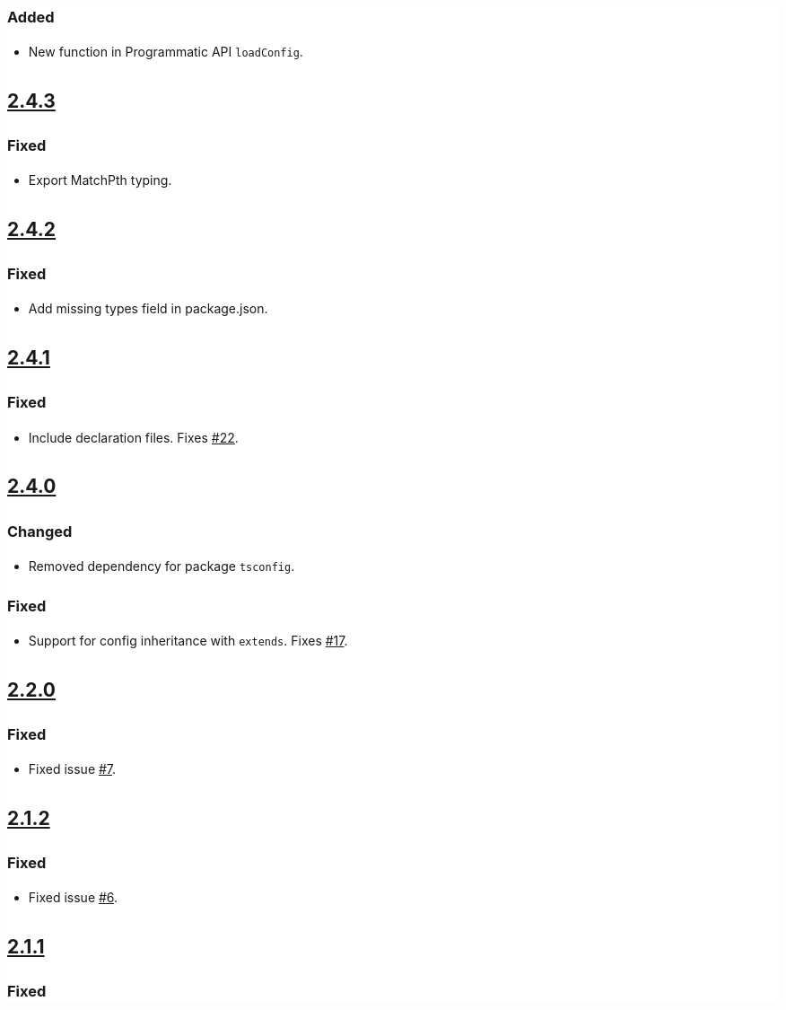 ### Added

- New function in Programmatic API `loadConfig`.

## [2.4.3]

### Fixed

- Export MatchPth typing.

## [2.4.2]

### Fixed

- Add missing types field in package.json.

## [2.4.1]

### Fixed

- Include declaration files. Fixes [#22](https://github.com/dividab/tsconfig-paths/issues/22).

## [2.4.0]

### Changed

- Removed dependency for package `tsconfig`.

### Fixed

- Support for config inheritance with `extends`. Fixes [#17](https://github.com/dividab/tsconfig-paths/issues/17).

## [2.2.0]

### Fixed

- Fixed issue [#7](https://github.com/dividab/tsconfig-paths/issues/7).

## [2.1.2]

### Fixed

- Fixed issue [#6](https://github.com/dividab/tsconfig-paths/issues/6).

## [2.1.1]

### Fixed


[unreleased]: https://github.com/dividab/tsconfig-paths/compare/3.4.2...master
[3.4.2]: https://github.com/dividab/tsconfig-paths/compare/3.4.1...3.4.2
[3.4.1]: https://github.com/dividab/tsconfig-paths/compare/3.4.0...3.4.1
[3.4.0]: https://github.com/dividab/tsconfig-paths/compare/3.3.2...3.4.0
[3.3.2]: https://github.com/dividab/tsconfig-paths/compare/3.3.1...3.3.2
[3.3.1]: https://github.com/dividab/tsconfig-paths/compare/3.3.0...3.3.1
[3.3.0]: https://github.com/dividab/tsconfig-paths/compare/3.2.0...3.3.0
[3.2.0]: https://github.com/dividab/tsconfig-paths/compare/3.1.3...3.2.0
[3.1.3]: https://github.com/dividab/tsconfig-paths/compare/3.1.2...3.1.3
[3.1.2]: https://github.com/dividab/tsconfig-paths/compare/3.1.1...3.1.2
[3.1.1]: https://github.com/dividab/tsconfig-paths/compare/3.1.0...3.1.1
[3.1.0]: https://github.com/dividab/tsconfig-paths/compare/3.0.0...3.1.0
[3.0.0]: https://github.com/dividab/tsconfig-paths/compare/2.7.3...3.0.0
[2.7.3]: https://github.com/dividab/tsconfig-paths/compare/2.7.2...2.7.3
[2.7.2]: https://github.com/dividab/tsconfig-paths/compare/2.7.1...2.7.2
[2.7.1]: https://github.com/dividab/tsconfig-paths/compare/2.7.0...2.7.1
[2.7.0]: https://github.com/dividab/tsconfig-paths/compare/2.6.0...2.7.0
[2.6.0]: https://github.com/dividab/tsconfig-paths/compare/2.5.0...2.6.0
[2.5.0]: https://github.com/dividab/tsconfig-paths/compare/2.4.3...2.5.0
[2.4.3]: https://github.com/dividab/tsconfig-paths/compare/2.4.2...2.4.3
[2.4.2]: https://github.com/dividab/tsconfig-paths/compare/2.4.1...2.4.2
[2.4.1]: https://github.com/dividab/tsconfig-paths/compare/2.4.0...2.4.1
[2.4.0]: https://github.com/dividab/tsconfig-paths/compare/2.2.0...2.4.0
[2.2.0]: https://github.com/dividab/tsconfig-paths/compare/2.1.2...2.2.0
[2.1.2]: https://github.com/dividab/tsconfig-paths/compare/2.1.1...2.1.2
[2.1.1]: https://github.com/dividab/tsconfig-paths/compare/2.1.0...2.1.1